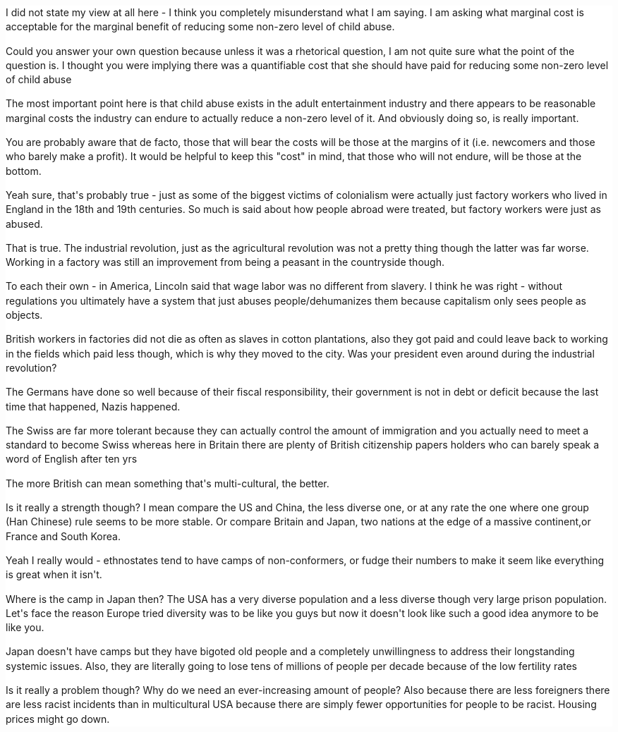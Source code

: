 I did not state my view at all here - I think you completely misunderstand what I am saying. I am asking what marginal cost is acceptable for the marginal benefit of reducing some non-zero level of child abuse.

Could you answer your own question because unless it was a rhetorical question, I am not quite sure what the point of the question is. I thought you were implying there was a quantifiable cost that she should have paid for reducing some non-zero level of child abuse

The most important point here is that child abuse exists in the adult entertainment industry and there appears to be reasonable marginal costs the industry can endure to actually reduce a non-zero level of it. And obviously doing so, is really important.

You are probably aware that de facto, those that will bear the costs will be those at the margins of it (i.e. newcomers and those who barely make a profit). It would be helpful to keep this "cost" in mind, that those who will not endure, will be those at the bottom.

Yeah sure, that's probably true - just as some of the biggest victims of colonialism were actually just factory workers who lived in England in the 18th and 19th centuries. So much is said about how people abroad were treated, but factory workers were just as abused.

That is true. The industrial revolution, just as the agricultural revolution was not a pretty thing though the latter was far worse. Working in a factory was still an improvement from being a peasant in the countryside though.

To each their own - in America, Lincoln said that wage labor was no different from slavery. I think he was right - without regulations you ultimately have a system that just abuses people/dehumanizes them because capitalism only sees people as objects.

British workers in factories did not die as often as slaves in cotton plantations, also they got paid and could leave back to working in the fields which paid less though, which is why they moved to the city. Was your president even around during the industrial revolution?

The Germans have done so well because of their fiscal responsibility, their government is not in debt or deficit because the last time that happened, Nazis happened.

The Swiss are far more tolerant because they can actually control the amount of immigration and you actually need to meet a standard to become Swiss whereas here in Britain there are plenty of British citizenship papers holders who can barely speak a word of English after ten yrs

The more British can mean something that's multi-cultural, the better.

Is it really a strength though? I mean compare the US and China, the less diverse one, or at any rate the one where one group (Han Chinese) rule seems to be more stable. Or compare Britain and Japan, two nations at the edge of a massive continent,or France and South Korea.

Yeah I really would - ethnostates tend to have camps of non-conformers, or fudge their numbers to make it seem like everything is great when it isn't.

Where is the camp in Japan then? The USA has a very diverse population and a less diverse though very large prison population. Let's face the reason Europe tried diversity was to be like you guys but now it doesn't look like such a good idea anymore to be like you.

Japan doesn't have camps but they have bigoted old people and a completely unwillingness to address their longstanding systemic issues. Also, they are literally going to lose tens of millions of people per decade because of the low fertility rates

Is it really a problem though? Why do we need an ever-increasing amount of people? Also because there are less foreigners there are less racist incidents than in multicultural USA because there are simply fewer opportunities for people to be racist. Housing prices might go down.
